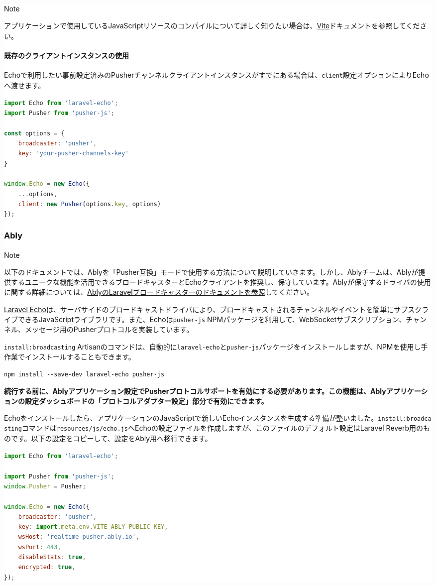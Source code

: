 > [!NOTE]
> アプリケーションで使用しているJavaScriptリソースのコンパイルについて詳しく知りたい場合は、[Vite](/docs/{{version}}/vite)ドキュメントを参照してください。

<a name="using-an-existing-client-instance"></a>
#### 既存のクライアントインスタンスの使用

Echoで利用したい事前設定済みのPusherチャンネルクライアントインスタンスがすでにある場合は、`client`設定オプションによりEchoへ渡せます。

```js
import Echo from 'laravel-echo';
import Pusher from 'pusher-js';

const options = {
    broadcaster: 'pusher',
    key: 'your-pusher-channels-key'
}

window.Echo = new Echo({
    ...options,
    client: new Pusher(options.key, options)
});
```

<a name="client-ably"></a>
### Ably

> [!NOTE]
> 以下のドキュメントでは、Ablyを「Pusher互換」モードで使用する方法について説明していきます。しかし、Ablyチームは、Ablyが提供するユニークな機能を活用できるブロードキャスターとEchoクライアントを推奨し、保守しています。Ablyが保守するドライバの使用に関する詳細については、[AblyのLaravelブロードキャスターのドキュメントを参照](https://github.com/ably/laravel-broadcaster)してください。

[Laravel Echo](https://github.com/laravel/echo)は、サーバサイドのブロードキャストドライバにより、ブロードキャストされるチャンネルやイベントを簡単にサブスクライブできるJavaScriptライブラリです。また、Echoは`pusher-js` NPMパッケージを利用して、WebSocketサブスクリプション、チャンネル、メッセージ用のPusherプロトコルを実装しています。

`install:broadcasting` Artisanのコマンドは、自動的に`laravel-echo`と`pusher-js`パッケージをインストールしますが、NPMを使用し手作業でインストールすることもできます。

```shell
npm install --save-dev laravel-echo pusher-js
```

**続行する前に、Ablyアプリケーション設定でPusherプロトコルサポートを有効にする必要があります。この機能は、Ablyアプリケーションの設定ダッシュボードの「プロトコルアダプター設定」部分で有効にできます。**

Echoをインストールしたら、アプリケーションのJavaScriptで新しいEchoインスタンスを生成する準備が整いました。`install:broadcasting`コマンドは`resources/js/echo.js`へEchoの設定ファイルを作成しますが、このファイルのデフォルト設定はLaravel Reverb用のものです。以下の設定をコピーして、設定をAbly用へ移行できます。

```js
import Echo from 'laravel-echo';

import Pusher from 'pusher-js';
window.Pusher = Pusher;

window.Echo = new Echo({
    broadcaster: 'pusher',
    key: import.meta.env.VITE_ABLY_PUBLIC_KEY,
    wsHost: 'realtime-pusher.ably.io',
    wsPort: 443,
    disableStats: true,
    encrypted: true,
});
```
